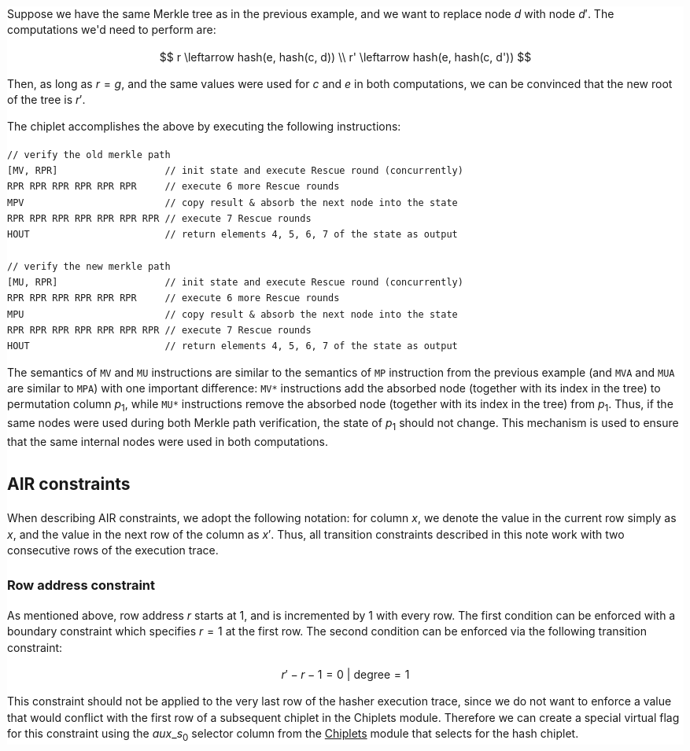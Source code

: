 Suppose we have the same Merkle tree as in the previous example, and we want to replace node $d$ with node $d'$. The computations we'd need to perform are:

$$
r \leftarrow hash(e, hash(c, d)) \\
r' \leftarrow hash(e, hash(c, d'))
$$

Then, as long as $r = g$, and the same values were used for $c$ and $e$ in both computations, we can be convinced that the new root of the tree is $r'$.

The chiplet accomplishes the above by executing the following instructions:

```
// verify the old merkle path
[MV, RPR]                   // init state and execute Rescue round (concurrently)
RPR RPR RPR RPR RPR RPR     // execute 6 more Rescue rounds
MPV                         // copy result & absorb the next node into the state
RPR RPR RPR RPR RPR RPR RPR // execute 7 Rescue rounds
HOUT                        // return elements 4, 5, 6, 7 of the state as output

// verify the new merkle path
[MU, RPR]                   // init state and execute Rescue round (concurrently)
RPR RPR RPR RPR RPR RPR     // execute 6 more Rescue rounds
MPU                         // copy result & absorb the next node into the state
RPR RPR RPR RPR RPR RPR RPR // execute 7 Rescue rounds
HOUT                        // return elements 4, 5, 6, 7 of the state as output
```

The semantics of `MV` and `MU` instructions are similar to the semantics of `MP` instruction from the previous example (and `MVA` and `MUA` are similar to `MPA`) with one important difference: `MV*` instructions add the absorbed node (together with its index in the tree) to permutation column $p_1$, while `MU*` instructions remove the absorbed node (together with its index in the tree) from $p_1$. Thus, if the same nodes were used during both Merkle path verification, the state of $p_1$ should not change. This mechanism is used to ensure that the same internal nodes were used in both computations.

## AIR constraints

When describing AIR constraints, we adopt the following notation: for column $x$, we denote the value in the current row simply as $x$, and the value in the next row of the column as $x′$. Thus, all transition constraints described in this note work with two consecutive rows of the execution trace.

### Row address constraint

As mentioned above, row address $r$ starts at $1$, and is incremented by $1$ with every row. The first condition can be enforced with a boundary constraint which specifies $r=1$ at the first row. The second condition can be enforced via the following transition constraint:

$$
r' - r - 1 = 0  \text{ | degree} = 1
$$

This constraint should not be applied to the very last row of the hasher execution trace, since we do not want to enforce a value that would conflict with the first row of a subsequent chiplet in the Chiplets module. Therefore we can create a special virtual flag for this constraint using the $aux\_s_0$ selector column from the [Chiplets](main.md) module that selects for the hash chiplet.
